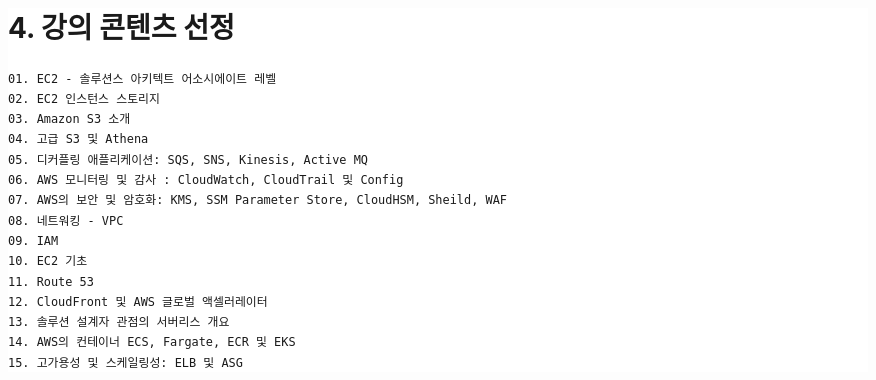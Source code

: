 # ****4. 강의 콘텐츠 선정****

```
01. EC2 - 솔루션스 아키텍트 어소시에이트 레벨
02. EC2 인스턴스 스토리지
03. Amazon S3 소개
04. 고급 S3 및 Athena
05. 디커플링 애플리케이션: SQS, SNS, Kinesis, Active MQ
06. AWS 모니터링 및 감사 : CloudWatch, CloudTrail 및 Config
07. AWS의 보안 및 암호화: KMS, SSM Parameter Store, CloudHSM, Sheild, WAF
08. 네트워킹 - VPC
09. IAM
10. EC2 기초
11. Route 53
12. CloudFront 및 AWS 글로벌 액셀러레이터
13. 솔루션 설계자 관점의 서버리스 개요
14. AWS의 컨테이너 ECS, Fargate, ECR 및 EKS
15. 고가용성 및 스케일링성: ELB 및 ASG
```